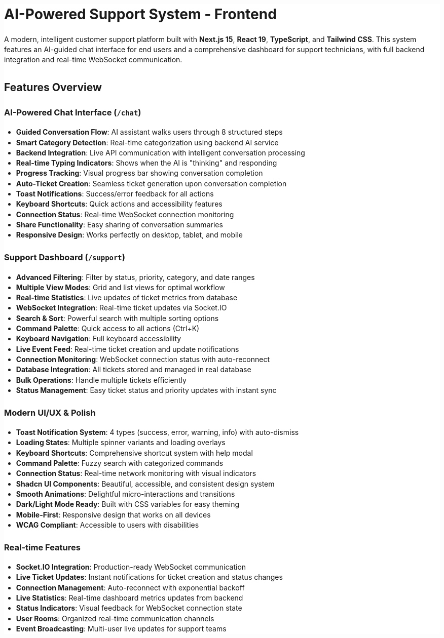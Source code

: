 # AI-Powered Support System - Frontend

A modern, intelligent customer support platform built with **Next.js 15**, **React 19**, **TypeScript**, and **Tailwind CSS**. This system features an AI-guided chat interface for end users and a comprehensive dashboard for support technicians, with full backend integration and real-time WebSocket communication.

## Features Overview

### **AI-Powered Chat Interface** (`/chat`)
- **Guided Conversation Flow**: AI assistant walks users through 8 structured steps
- **Smart Category Detection**: Real-time categorization using backend AI service
- **Backend Integration**: Live API communication with intelligent conversation processing
- **Real-time Typing Indicators**: Shows when the AI is "thinking" and responding
- **Progress Tracking**: Visual progress bar showing conversation completion
- **Auto-Ticket Creation**: Seamless ticket generation upon conversation completion
- **Toast Notifications**: Success/error feedback for all actions
- **Keyboard Shortcuts**: Quick actions and accessibility features
- **Connection Status**: Real-time WebSocket connection monitoring
- **Share Functionality**: Easy sharing of conversation summaries
- **Responsive Design**: Works perfectly on desktop, tablet, and mobile

### **Support Dashboard** (`/support`)
- **Advanced Filtering**: Filter by status, priority, category, and date ranges
- **Multiple View Modes**: Grid and list views for optimal workflow
- **Real-time Statistics**: Live updates of ticket metrics from database
- **WebSocket Integration**: Real-time ticket updates via Socket.IO
- **Search & Sort**: Powerful search with multiple sorting options
- **Command Palette**: Quick access to all actions (Ctrl+K)
- **Keyboard Navigation**: Full keyboard accessibility
- **Live Event Feed**: Real-time ticket creation and update notifications
- **Connection Monitoring**: WebSocket connection status with auto-reconnect
- **Database Integration**: All tickets stored and managed in real database
- **Bulk Operations**: Handle multiple tickets efficiently
- **Status Management**: Easy ticket status and priority updates with instant sync

### **Modern UI/UX & Polish**
- **Toast Notification System**: 4 types (success, error, warning, info) with auto-dismiss
- **Loading States**: Multiple spinner variants and loading overlays
- **Keyboard Shortcuts**: Comprehensive shortcut system with help modal
- **Command Palette**: Fuzzy search with categorized commands
- **Connection Status**: Real-time network monitoring with visual indicators
- **Shadcn UI Components**: Beautiful, accessible, and consistent design system
- **Smooth Animations**: Delightful micro-interactions and transitions
- **Dark/Light Mode Ready**: Built with CSS variables for easy theming
- **Mobile-First**: Responsive design that works on all devices
- **WCAG Compliant**: Accessible to users with disabilities

### **Real-time Features**
- **Socket.IO Integration**: Production-ready WebSocket communication
- **Live Ticket Updates**: Instant notifications for ticket creation and status changes
- **Connection Management**: Auto-reconnect with exponential backoff
- **Live Statistics**: Real-time dashboard metrics updates from backend
- **Status Indicators**: Visual feedback for WebSocket connection state
- **User Rooms**: Organized real-time communication channels
- **Event Broadcasting**: Multi-user live updates for support teams
